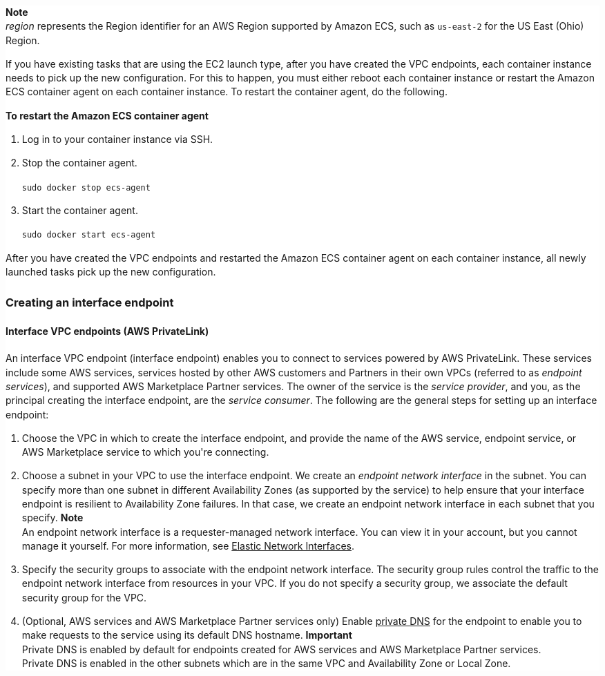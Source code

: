 **Note**  
*region* represents the Region identifier for an AWS Region supported by Amazon ECS, such as `us-east-2` for the US East \(Ohio\) Region\.

If you have existing tasks that are using the EC2 launch type, after you have created the VPC endpoints, each container instance needs to pick up the new configuration\. For this to happen, you must either reboot each container instance or restart the Amazon ECS container agent on each container instance\. To restart the container agent, do the following\.<a name="procedure_restart_ecs_agent"></a>

**To restart the Amazon ECS container agent**

1. Log in to your container instance via SSH\. 

2. Stop the container agent\.

   ```
   sudo docker stop ecs-agent
   ```

3. Start the container agent\.

   ```
   sudo docker start ecs-agent
   ```

After you have created the VPC endpoints and restarted the Amazon ECS container agent on each container instance, all newly launched tasks pick up the new configuration\.
### Creating an interface endpoint
#### Interface VPC endpoints \(AWS PrivateLink\)

An interface VPC endpoint \(interface endpoint\) enables you to connect to services powered by AWS PrivateLink\. These services include some AWS services, services hosted by other AWS customers and Partners in their own VPCs \(referred to as *endpoint services*\), and supported AWS Marketplace Partner services\. The owner of the service is the *service provider*, and you, as the principal creating the interface endpoint, are the *service consumer*\.
The following are the general steps for setting up an interface endpoint:

1. Choose the VPC in which to create the interface endpoint, and provide the name of the AWS service, endpoint service, or AWS Marketplace service to which you're connecting\.

1. Choose a subnet in your VPC to use the interface endpoint\. We create an *endpoint network interface* in the subnet\. You can specify more than one subnet in different Availability Zones \(as supported by the service\) to help ensure that your interface endpoint is resilient to Availability Zone failures\. In that case, we create an endpoint network interface in each subnet that you specify\. 
**Note**  
An endpoint network interface is a requester\-managed network interface\. You can view it in your account, but you cannot manage it yourself\. For more information, see [Elastic Network Interfaces](https://docs.aws.amazon.com/AWSEC2/latest/UserGuide/using-eni.html)\.

1. Specify the security groups to associate with the endpoint network interface\. The security group rules control the traffic to the endpoint network interface from resources in your VPC\. If you do not specify a security group, we associate the default security group for the VPC\.

1. \(Optional, AWS services and AWS Marketplace Partner services only\) Enable [private DNS](#vpce-private-dns) for the endpoint to enable you to make requests to the service using its default DNS hostname\.
**Important**  
Private DNS is enabled by default for endpoints created for AWS services and AWS Marketplace Partner services\.   
Private DNS is enabled in the other subnets which are in the same VPC and Availability Zone or Local Zone\.
